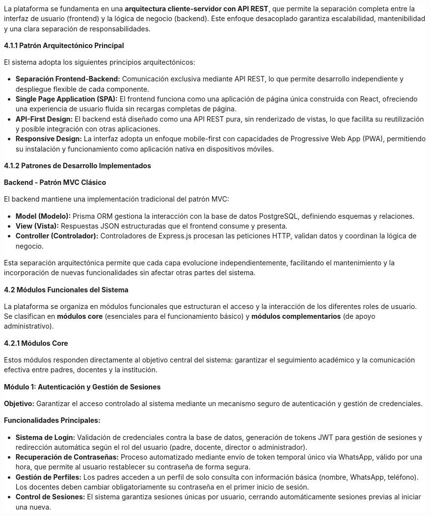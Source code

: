 La plataforma se fundamenta en una **arquitectura cliente-servidor con API REST**, que permite la separación completa entre la interfaz de usuario (frontend) y la lógica de negocio (backend). Este enfoque desacoplado garantiza escalabilidad, mantenibilidad y una clara separación de responsabilidades.

**4.1.1 Patrón Arquitectónico Principal**

El sistema adopta los siguientes principios arquitectónicos:

- **Separación Frontend-Backend:** Comunicación exclusiva mediante API REST, lo que permite desarrollo independiente y despliegue flexible de cada componente.
- **Single Page Application (SPA):** El frontend funciona como una aplicación de página única construida con React, ofreciendo una experiencia de usuario fluida sin recargas completas de página.
- **API-First Design:** El backend está diseñado como una API REST pura, sin renderizado de vistas, lo que facilita su reutilización y posible integración con otras aplicaciones.
- **Responsive Design:** La interfaz adopta un enfoque mobile-first con capacidades de Progressive Web App (PWA), permitiendo su instalación y funcionamiento como aplicación nativa en dispositivos móviles.

**4.1.2 Patrones de Desarrollo Implementados**

**Backend - Patrón MVC Clásico**

El backend mantiene una implementación tradicional del patrón MVC:

- **Model (Modelo):** Prisma ORM gestiona la interacción con la base de datos PostgreSQL, definiendo esquemas y relaciones.
- **View (Vista):** Respuestas JSON estructuradas que el frontend consume y presenta.
- **Controller (Controlador):** Controladores de Express.js procesan las peticiones HTTP, validan datos y coordinan la lógica de negocio.

Esta separación arquitectónica permite que cada capa evolucione independientemente, facilitando el mantenimiento y la incorporación de nuevas funcionalidades sin afectar otras partes del sistema.

**4.2 Módulos Funcionales del Sistema**

La plataforma se organiza en módulos funcionales que estructuran el acceso y la interacción de los diferentes roles de usuario. Se clasifican en **módulos core** (esenciales para el funcionamiento básico) y **módulos complementarios** (de apoyo administrativo).

**4.2.1 Módulos Core**

Estos módulos responden directamente al objetivo central del sistema: garantizar el seguimiento académico y la comunicación efectiva entre padres, docentes y la institución.

**Módulo 1: Autenticación y Gestión de Sesiones**

**Objetivo:** Garantizar el acceso controlado al sistema mediante un mecanismo seguro de autenticación y gestión de credenciales.

**Funcionalidades Principales:**

- **Sistema de Login:** Validación de credenciales contra la base de datos, generación de tokens JWT para gestión de sesiones y redirección automática según el rol del usuario (padre, docente, director o administrador).
- **Recuperación de Contraseñas:** Proceso automatizado mediante envío de token temporal único vía WhatsApp, válido por una hora, que permite al usuario restablecer su contraseña de forma segura.
- **Gestión de Perfiles:** Los padres acceden a un perfil de solo consulta con información básica (nombre, WhatsApp, teléfono). Los docentes deben cambiar obligatoriamente su contraseña en el primer inicio de sesión.
- **Control de Sesiones:** El sistema garantiza sesiones únicas por usuario, cerrando automáticamente sesiones previas al iniciar una nueva.

